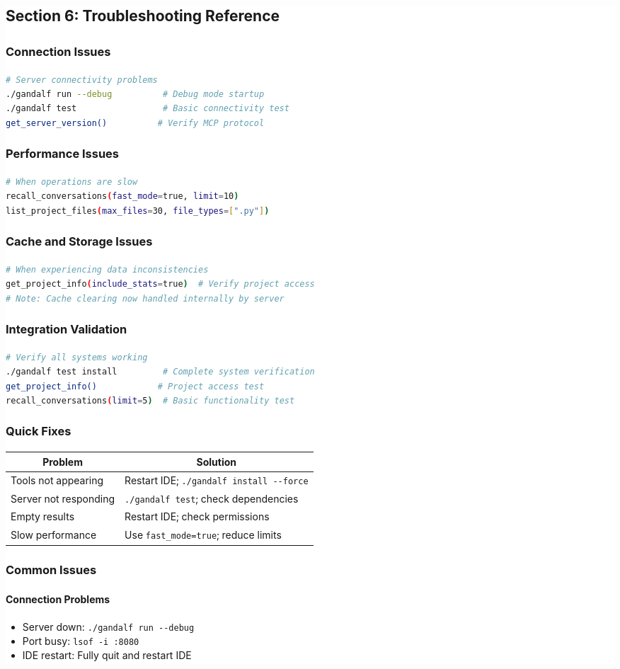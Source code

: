 ## Section 6: Troubleshooting Reference

### Connection Issues

```bash
# Server connectivity problems
./gandalf run --debug          # Debug mode startup
./gandalf test                 # Basic connectivity test
get_server_version()          # Verify MCP protocol
```

### Performance Issues

```bash
# When operations are slow
recall_conversations(fast_mode=true, limit=10)
list_project_files(max_files=30, file_types=[".py"])
```

### Cache and Storage Issues

```bash
# When experiencing data inconsistencies
get_project_info(include_stats=true)  # Verify project access
# Note: Cache clearing now handled internally by server
```

### Integration Validation

```bash
# Verify all systems working
./gandalf test install         # Complete system verification
get_project_info()            # Project access test
recall_conversations(limit=5)  # Basic functionality test
```

### Quick Fixes

| Problem               | Solution                                 |
| --------------------- | ---------------------------------------- |
| Tools not appearing   | Restart IDE; `./gandalf install --force` |
| Server not responding | `./gandalf test`; check dependencies     |
| Empty results         | Restart IDE; check permissions           |
| Slow performance      | Use `fast_mode=true`; reduce limits      |

### Common Issues

#### Connection Problems

- Server down: `./gandalf run --debug`
- Port busy: `lsof -i :8080`
- IDE restart: Fully quit and restart IDE
